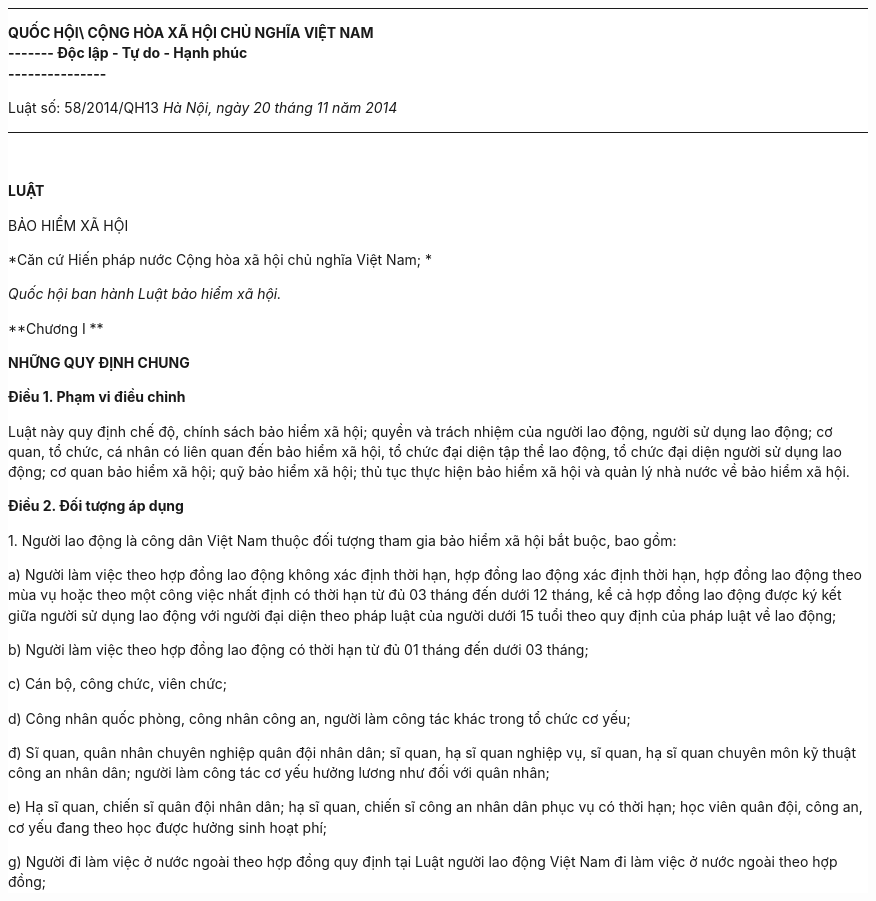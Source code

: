   ----------------------- ---------------------------------------
  **QUỐC HỘI\             **CỘNG HÒA XÃ HỘI CHỦ NGHĨA VIỆT NAM\
  \-\-\-\-\-\--**         Độc lập - Tự do - Hạnh phúc\
                          \-\-\-\-\-\-\-\-\-\-\-\-\-\--**

  Luật số: 58/2014/QH13   *Hà Nội, ngày 20 tháng 11 năm 2014*
  ----------------------- ---------------------------------------

 

**LUẬT**

BẢO HIỂM XÃ HỘI

*Căn cứ Hiến pháp nước Cộng hòa xã hội chủ nghĩa Việt Nam; *

*Quốc hội ban hành Luật bảo hiểm xã hội.*

**Chương I **

**NHỮNG QUY ĐỊNH CHUNG**

**Điều 1. Phạm vi điều chỉnh**

Luật này quy định chế độ, chính sách bảo hiểm xã hội; quyền và trách
nhiệm của người lao động, người sử dụng lao động; cơ quan, tổ chức, cá
nhân có liên quan đến bảo hiểm xã hội, tổ chức đại diện tập thể lao
động, tổ chức đại diện người sử dụng lao động; cơ quan bảo hiểm xã hội;
quỹ bảo hiểm xã hội; thủ tục thực hiện bảo hiểm xã hội và quản lý nhà
nước về bảo hiểm xã hội.

**Điều 2. Đối tượng áp dụng**

1\. Người lao động là công dân Việt Nam thuộc đối tượng tham gia bảo hiểm
xã hội bắt buộc, bao gồm:

a\) Người làm việc theo hợp đồng lao động không xác định thời hạn, hợp
đồng lao động xác định thời hạn, hợp đồng lao động theo mùa vụ hoặc theo
một công việc nhất định có thời hạn từ đủ 03 tháng đến dưới 12 tháng, kể
cả hợp đồng lao động được ký kết giữa người sử dụng lao động với người
đại diện theo pháp luật của người dưới 15 tuổi theo quy định của pháp
luật về lao động;

b\) Người làm việc theo hợp đồng lao động có thời hạn từ đủ 01 tháng đến
dưới 03 tháng;

c\) Cán bộ, công chức, viên chức;

d\) Công nhân quốc phòng, công nhân công an, người làm công tác khác
trong tổ chức cơ yếu;

đ) Sĩ quan, quân nhân chuyên nghiệp quân đội nhân dân; sĩ quan, hạ sĩ
quan nghiệp vụ, sĩ quan, hạ sĩ quan chuyên môn kỹ thuật công an nhân
dân; người làm công tác cơ yếu hưởng lương như đối với quân nhân;

e\) Hạ sĩ quan, chiến sĩ quân đội nhân dân; hạ sĩ quan, chiến sĩ công an
nhân dân phục vụ có thời hạn; học viên quân đội, công an, cơ yếu đang
theo học được hưởng sinh hoạt phí;

g\) Người đi làm việc ở nước ngoài theo hợp đồng quy định tại Luật người
lao động Việt Nam đi làm việc ở nước ngoài theo hợp đồng;
